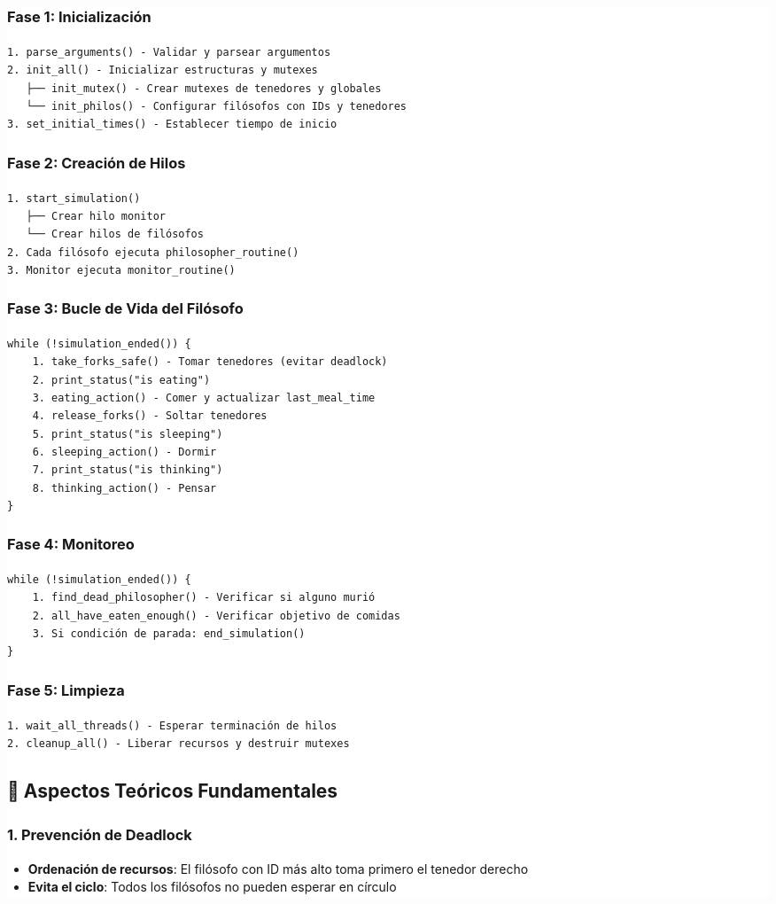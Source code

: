 ### **Fase 1: Inicialización**
```
1. parse_arguments() - Validar y parsear argumentos
2. init_all() - Inicializar estructuras y mutexes
   ├── init_mutex() - Crear mutexes de tenedores y globales
   └── init_philos() - Configurar filósofos con IDs y tenedores
3. set_initial_times() - Establecer tiempo de inicio
```

### **Fase 2: Creación de Hilos**
```
1. start_simulation()
   ├── Crear hilo monitor
   └── Crear hilos de filósofos
2. Cada filósofo ejecuta philosopher_routine()
3. Monitor ejecuta monitor_routine()
```

### **Fase 3: Bucle de Vida del Filósofo**
```
while (!simulation_ended()) {
    1. take_forks_safe() - Tomar tenedores (evitar deadlock)
    2. print_status("is eating")
    3. eating_action() - Comer y actualizar last_meal_time
    4. release_forks() - Soltar tenedores
    5. print_status("is sleeping")
    6. sleeping_action() - Dormir
    7. print_status("is thinking")
    8. thinking_action() - Pensar
}
```

### **Fase 4: Monitoreo**
```
while (!simulation_ended()) {
    1. find_dead_philosopher() - Verificar si alguno murió
    2. all_have_eaten_enough() - Verificar objetivo de comidas
    3. Si condición de parada: end_simulation()
}
```

### **Fase 5: Limpieza**
```
1. wait_all_threads() - Esperar terminación de hilos
2. cleanup_all() - Liberar recursos y destruir mutexes
```

## 🧠 **Aspectos Teóricos Fundamentales**

### **1. Prevención de Deadlock**
- **Ordenación de recursos**: El filósofo con ID más alto toma primero el tenedor derecho
- **Evita el ciclo**: Todos los filósofos no pueden esperar en círculo
